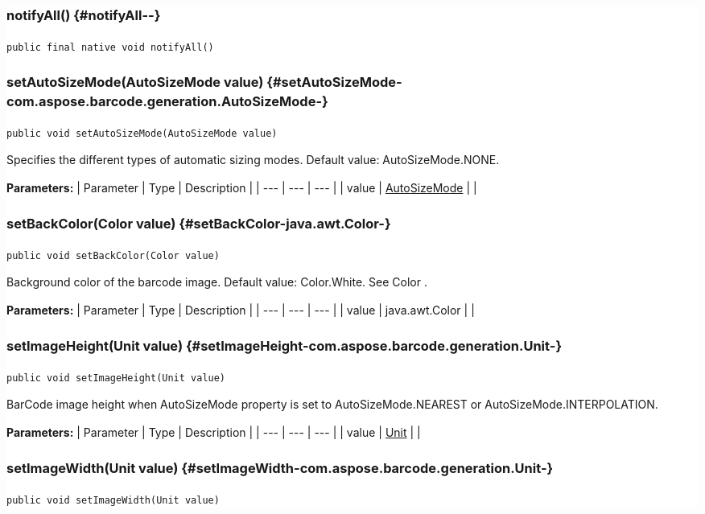 


### notifyAll() {#notifyAll--}
```
public final native void notifyAll()
```




### setAutoSizeMode(AutoSizeMode value) {#setAutoSizeMode-com.aspose.barcode.generation.AutoSizeMode-}
```
public void setAutoSizeMode(AutoSizeMode value)
```


Specifies the different types of automatic sizing modes. Default value: AutoSizeMode.NONE.

**Parameters:**
| Parameter | Type | Description |
| --- | --- | --- |
| value | [AutoSizeMode](../../com.aspose.barcode.generation/autosizemode) |  |

### setBackColor(Color value) {#setBackColor-java.awt.Color-}
```
public void setBackColor(Color value)
```


Background color of the barcode image. Default value: Color.White. See  Color .

**Parameters:**
| Parameter | Type | Description |
| --- | --- | --- |
| value | java.awt.Color |  |

### setImageHeight(Unit value) {#setImageHeight-com.aspose.barcode.generation.Unit-}
```
public void setImageHeight(Unit value)
```


BarCode image height when  AutoSizeMode  property is set to AutoSizeMode.NEAREST or AutoSizeMode.INTERPOLATION.

**Parameters:**
| Parameter | Type | Description |
| --- | --- | --- |
| value | [Unit](../../com.aspose.barcode.generation/unit) |  |

### setImageWidth(Unit value) {#setImageWidth-com.aspose.barcode.generation.Unit-}
```
public void setImageWidth(Unit value)
```
